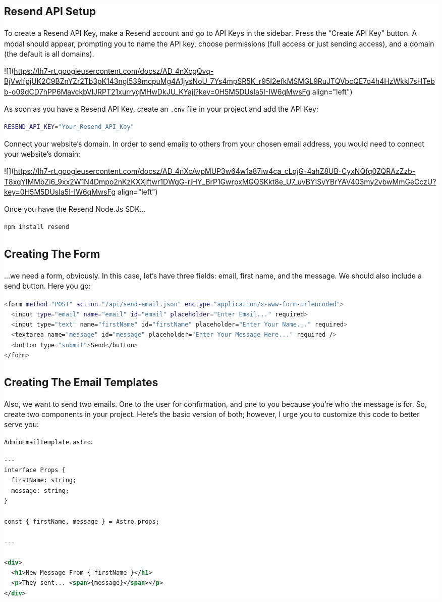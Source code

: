 ## Resend API Setup

To create a Resend API Key, make a Resend account and go to API Keys in the sidebar. Press the “Create API Key” button. A modal should appear, prompting you to name the API key, choose permissions (full access or just sending access), and a domain (the default is all domains).

![](https://lh7-rt.googleusercontent.com/docsz/AD_4nXcgQvq-BjVwlfpjUK2C9BZnYZr2Tb3pK143ngI539mcpuMg4A1jysNoU_7Ys4mpSR5K_r95I2efkMSMGL9RuJTQVbcQE7o4h4HzWkkl7sHTebb-o09dCD7hPP6MavckbVlJRPT21xurryqMHwDkJU_KYajj?key=0H5M5DUsIa5I-IW6qMwsFg align="left")

As soon as you have a Resend API Key, create an `.env` file in your project and add the API Key:

```bash
RESEND_API_KEY="Your_Resend_API_Key"
```

Connect your website’s domain. In order to send emails to others from your chosen email address, you would need to connect your website’s domain:

![](https://lh7-rt.googleusercontent.com/docsz/AD_4nXcAvpMUP3w64w1a87iw4ca_cLqjG-4ahZ8UB-CyxNQfq0ZQRAzZzb-T8xgYlMMbZi6_9xx2W1N4Dmpo2nKzKXXjftwr1DWgG-rjHY_BrP1GwrpxMGQSKkt8e_U7_uvBYISyYBrYAV403my2vbwMmGeCczU?key=0H5M5DUsIa5I-IW6qMwsFg align="left")

Once you have the Resend Node.Js SDK…

```bash
npm install resend
```

## Creating The Form

…we need a form, obviously. In this case, let’s have three fields: email, first name, and the message. We should also include a send button. Here you go:

```bash
<form method="POST" action="/api/send-email.json" enctype="application/x-www-form-urlencoded">
  <input type="email" name="email" id="email" placeholder="Enter Email..." required>
  <input type="text" name="firstName" id="firstName" placeholder="Enter Your Name..." required>
  <textarea name="message" id="message" placeholder="Enter Your Message Here..." required />
  <button type="submit">Send</button>
</form>
```

## Creating The Email Templates

Also, we want to send two emails. One to the user for confirmation, and one to you because you’re who the message is for. So, create two components in your project. Here’s the basic version of both; however, I urge you to customize this code to better serve you:

`AdminEmailTemplate.astro`:

```xml
---
interface Props {
  firstName: string;
  message: string;
}

const { firstName, message } = Astro.props;

---

<div>
  <h1>New Message From { firstName }</h1>
  <p>They sent... <span>{message}</span></p>
</div>
```
